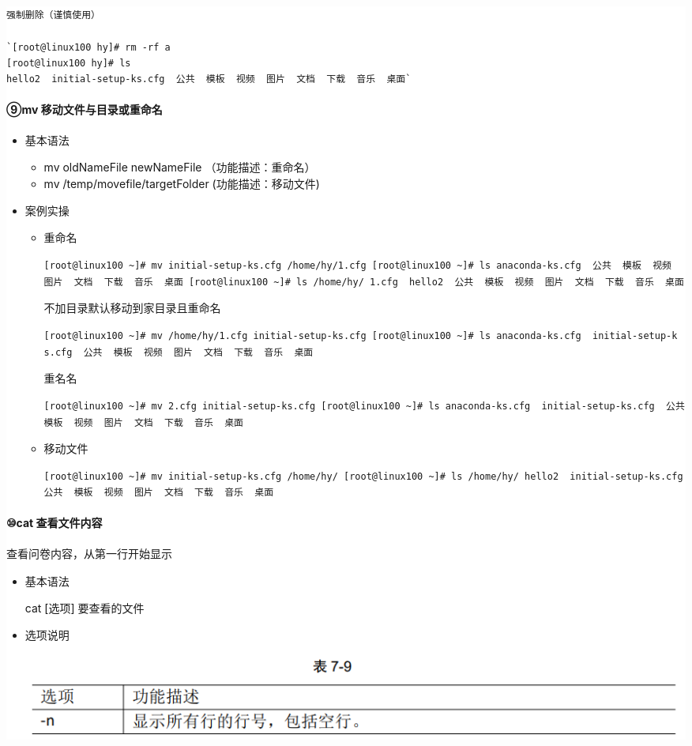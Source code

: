     强制删除（谨慎使用）

    `[root@linux100 hy]# rm -rf a
    [root@linux100 hy]# ls
    hello2  initial-setup-ks.cfg  公共  模板  视频  图片  文档  下载  音乐  桌面`

#### ⑨mv 移动文件与目录或重命名

- 基本语法

  - mv oldNameFile newNameFile （功能描述：重命名）
  - mv /temp/movefile/targetFolder (功能描述：移动文件)

- 案例实操

  - 重命名

    `[root@linux100 ~]# mv initial-setup-ks.cfg /home/hy/1.cfg
    [root@linux100 ~]# ls
    anaconda-ks.cfg  公共  模板  视频  图片  文档  下载  音乐  桌面
    [root@linux100 ~]# ls /home/hy/
    1.cfg  hello2  公共  模板  视频  图片  文档  下载  音乐  桌面`

    不加目录默认移动到家目录且重命名

    `[root@linux100 ~]# mv /home/hy/1.cfg initial-setup-ks.cfg
    [root@linux100 ~]# ls
    anaconda-ks.cfg  initial-setup-ks.cfg  公共  模板  视频  图片  文档  下载  音乐  桌面`

    重名名

    `[root@linux100 ~]# mv 2.cfg initial-setup-ks.cfg
    [root@linux100 ~]# ls
    anaconda-ks.cfg  initial-setup-ks.cfg  公共  模板  视频  图片  文档  下载  音乐  桌面`

  - 移动文件

    `[root@linux100 ~]# mv initial-setup-ks.cfg /home/hy/
    [root@linux100 ~]# ls /home/hy/
    hello2  initial-setup-ks.cfg  公共  模板  视频  图片  文档  下载  音乐  桌面`

#### ⑩cat 查看文件内容

查看问卷内容，从第一行开始显示

- 基本语法

  cat [选项] 要查看的文件

- 选项说明

  ![image-20220502154307731](images/image-20220502154307731.png)
